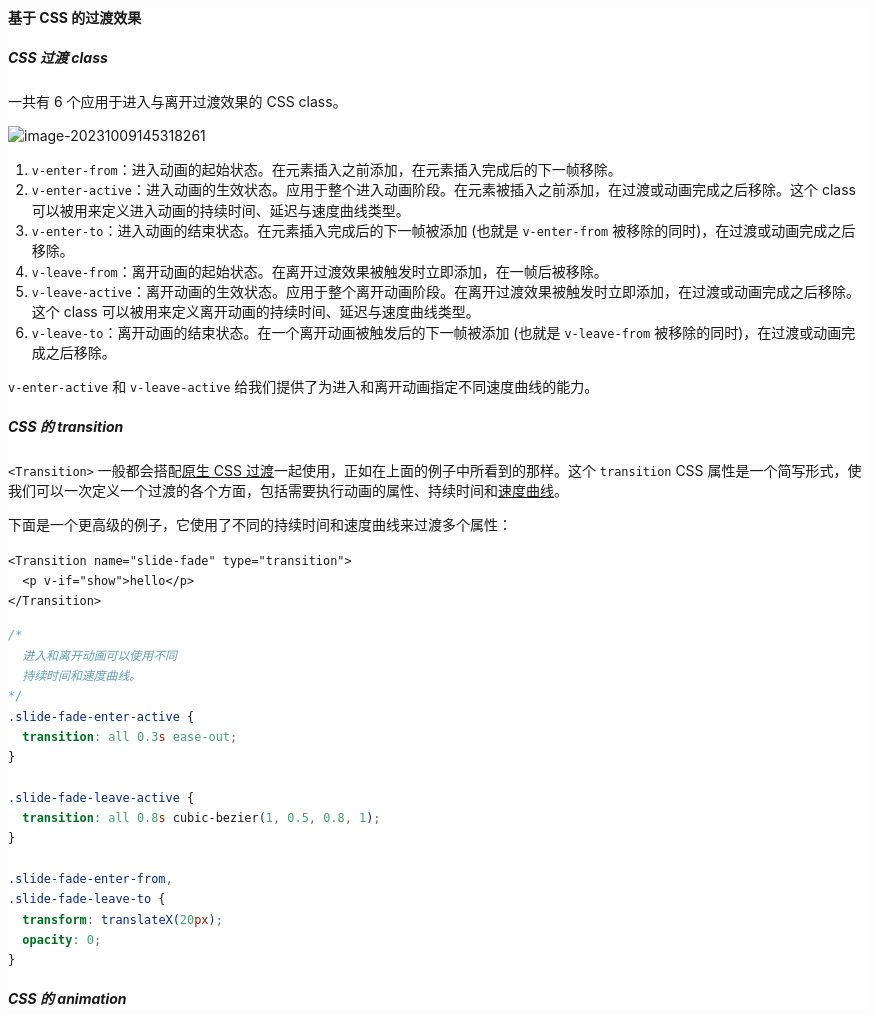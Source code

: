 #### 基于 CSS 的过渡效果

##### CSS 过渡 class

一共有 6 个应用于进入与离开过渡效果的 CSS class。

![image-20231009145318261](https://wwp-study-notes.oss-cn-nanjing.aliyuncs.com/imgs/Vue3/image-20231009145318261.png)

1. `v-enter-from`：进入动画的起始状态。在元素插入之前添加，在元素插入完成后的下一帧移除。
2. `v-enter-active`：进入动画的生效状态。应用于整个进入动画阶段。在元素被插入之前添加，在过渡或动画完成之后移除。这个 class 可以被用来定义进入动画的持续时间、延迟与速度曲线类型。
3. `v-enter-to`：进入动画的结束状态。在元素插入完成后的下一帧被添加 (也就是 `v-enter-from` 被移除的同时)，在过渡或动画完成之后移除。
4. `v-leave-from`：离开动画的起始状态。在离开过渡效果被触发时立即添加，在一帧后被移除。
5. `v-leave-active`：离开动画的生效状态。应用于整个离开动画阶段。在离开过渡效果被触发时立即添加，在过渡或动画完成之后移除。这个 class 可以被用来定义离开动画的持续时间、延迟与速度曲线类型。
6. `v-leave-to`：离开动画的结束状态。在一个离开动画被触发后的下一帧被添加 (也就是 `v-leave-from` 被移除的同时)，在过渡或动画完成之后移除。

`v-enter-active` 和 `v-leave-active` 给我们提供了为进入和离开动画指定不同速度曲线的能力。

##### CSS 的 transition

`<Transition>` 一般都会搭配[原生 CSS 过渡](https://developer.mozilla.org/en-US/docs/Web/CSS/CSS_Transitions/Using_CSS_transitions)一起使用，正如在上面的例子中所看到的那样。这个 `transition` CSS 属性是一个简写形式，使我们可以一次定义一个过渡的各个方面，包括需要执行动画的属性、持续时间和[速度曲线](https://developer.mozilla.org/en-US/docs/Web/CSS/easing-function)。

下面是一个更高级的例子，它使用了不同的持续时间和速度曲线来过渡多个属性：

```vue
<Transition name="slide-fade" type="transition">
  <p v-if="show">hello</p>
</Transition>
```

```css
/*
  进入和离开动画可以使用不同
  持续时间和速度曲线。
*/
.slide-fade-enter-active {
  transition: all 0.3s ease-out;
}

.slide-fade-leave-active {
  transition: all 0.8s cubic-bezier(1, 0.5, 0.8, 1);
}

.slide-fade-enter-from,
.slide-fade-leave-to {
  transform: translateX(20px);
  opacity: 0;
}
```

##### CSS 的 animation
